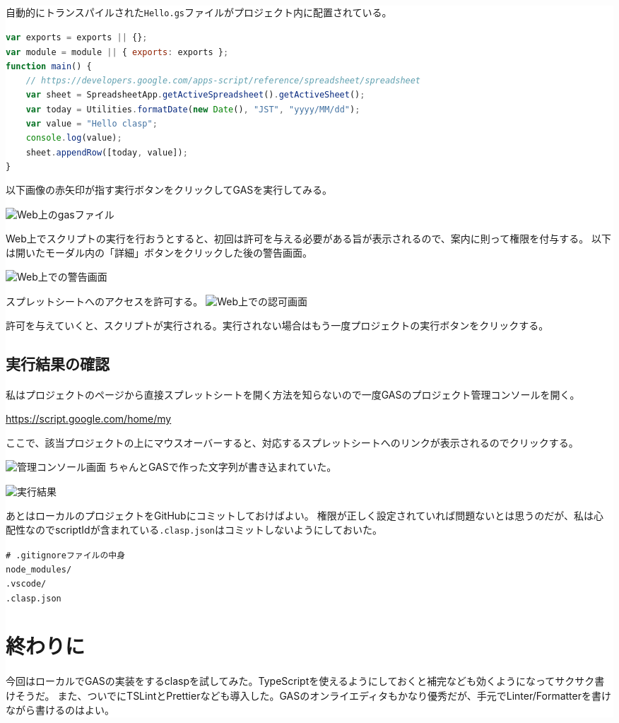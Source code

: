 自動的にトランスパイルされた`Hello.gs`ファイルがプロジェクト内に配置されている。

```javascript
var exports = exports || {};
var module = module || { exports: exports };
function main() {
    // https://developers.google.com/apps-script/reference/spreadsheet/spreadsheet
    var sheet = SpreadsheetApp.getActiveSpreadsheet().getActiveSheet();
    var today = Utilities.formatDate(new Date(), "JST", "yyyy/MM/dd");
    var value = "Hello clasp";
    console.log(value);
    sheet.appendRow([today, value]);
}
```

以下画像の赤矢印が指す実行ボタンをクリックしてGASを実行してみる。

![Web上のgasファイル](/2019/01/16-gas-file.png)

Web上でスクリプトの実行を行おうとすると、初回は許可を与える必要がある旨が表示されるので、案内に則って権限を付与する。
以下は開いたモーダル内の「詳細」ボタンをクリックした後の警告画面。

![Web上での警告画面](/2019/01/16-warning.png)

スプレットシートへのアクセスを許可する。
![Web上での認可画面](/2019/01/16-auth.png)

許可を与えていくと、スクリプトが実行される。実行されない場合はもう一度プロジェクトの実行ボタンをクリックする。

## 実行結果の確認

私はプロジェクトのページから直接スプレットシートを開く方法を知らないので一度GASのプロジェクト管理コンソールを開く。

https://script.google.com/home/my

ここで、該当プロジェクトの上にマウスオーバーすると、対応するスプレットシートへのリンクが表示されるのでクリックする。

![管理コンソール画面](/2019/01/16-manage-console.png)
ちゃんとGASで作った文字列が書き込まれていた。

![実行結果](/2019/01/16-sheet-result.png)

あとはローカルのプロジェクトをGitHubにコミットしておけばよい。
権限が正しく設定されていれば問題ないとは思うのだが、私は心配性なのでscriptIdが含まれている`.clasp.json`はコミットしないようにしておいた。

```
# .gitignoreファイルの中身
node_modules/
.vscode/
.clasp.json
```

# 終わりに
今回はローカルでGASの実装をするclaspを試してみた。TypeScriptを使えるようにしておくと補完なども効くようになってサクサク書けそうだ。
また、ついでにTSLintとPrettierなども導入した。GASのオンライエディタもかなり優秀だが、手元でLinter/Formatterを書けながら書けるのはよい。
